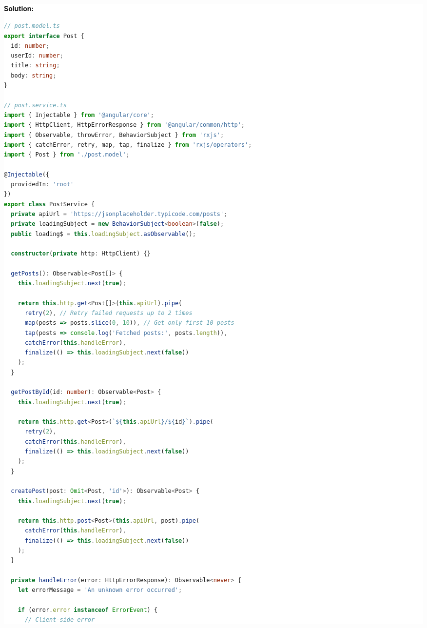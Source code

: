 **Solution:**

```typescript
// post.model.ts
export interface Post {
  id: number;
  userId: number;
  title: string;
  body: string;
}

// post.service.ts
import { Injectable } from '@angular/core';
import { HttpClient, HttpErrorResponse } from '@angular/common/http';
import { Observable, throwError, BehaviorSubject } from 'rxjs';
import { catchError, retry, map, tap, finalize } from 'rxjs/operators';
import { Post } from './post.model';

@Injectable({
  providedIn: 'root'
})
export class PostService {
  private apiUrl = 'https://jsonplaceholder.typicode.com/posts';
  private loadingSubject = new BehaviorSubject<boolean>(false);
  public loading$ = this.loadingSubject.asObservable();

  constructor(private http: HttpClient) {}

  getPosts(): Observable<Post[]> {
    this.loadingSubject.next(true);
    
    return this.http.get<Post[]>(this.apiUrl).pipe(
      retry(2), // Retry failed requests up to 2 times
      map(posts => posts.slice(0, 10)), // Get only first 10 posts
      tap(posts => console.log('Fetched posts:', posts.length)),
      catchError(this.handleError),
      finalize(() => this.loadingSubject.next(false))
    );
  }

  getPostById(id: number): Observable<Post> {
    this.loadingSubject.next(true);
    
    return this.http.get<Post>(`${this.apiUrl}/${id}`).pipe(
      retry(2),
      catchError(this.handleError),
      finalize(() => this.loadingSubject.next(false))
    );
  }

  createPost(post: Omit<Post, 'id'>): Observable<Post> {
    this.loadingSubject.next(true);
    
    return this.http.post<Post>(this.apiUrl, post).pipe(
      catchError(this.handleError),
      finalize(() => this.loadingSubject.next(false))
    );
  }

  private handleError(error: HttpErrorResponse): Observable<never> {
    let errorMessage = 'An unknown error occurred';
    
    if (error.error instanceof ErrorEvent) {
      // Client-side error
```